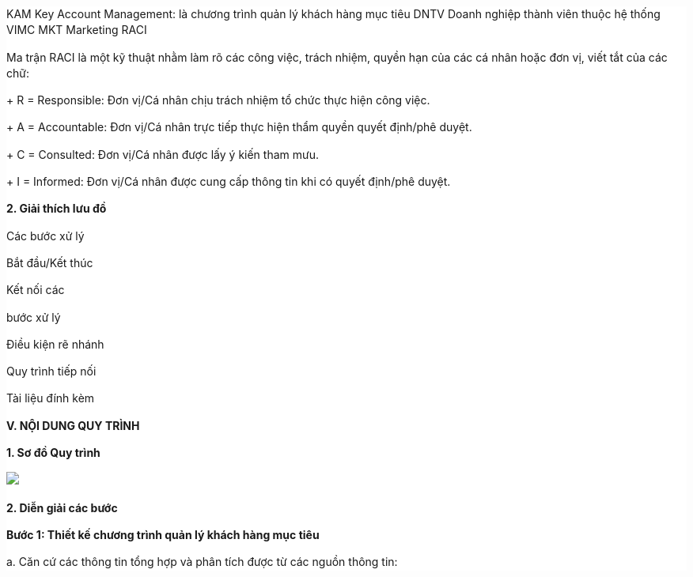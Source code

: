 <tr>
<td>KAM</td>
<td>Key Account Management: là chương trình quản lý khách hàng mục
tiêu</td>
</tr>
<tr>
<td>DNTV</td>
<td>Doanh nghiệp thành viên thuộc hệ thống VIMC</td>
</tr>
<tr>
<td>MKT</td>
<td>Marketing</td>
</tr>
<tr>
<td>RACI</td>
<td><p>Ma trận RACI là một kỹ thuật nhằm làm rõ các công việc, trách
nhiệm, quyền hạn của các cá nhân hoặc đơn vị, viết tắt của các chữ:</p>
<p>+ R = Responsible: Đơn vị/Cá nhân chịu trách nhiệm tổ chức thực hiện
công việc.</p>
<p>+ A = Accountable: Đơn vị/Cá nhân trực tiếp thực hiện thẩm quyền
quyết định/phê duyệt.</p>
<p>+ C = Consulted: Đơn vị/Cá nhân được lấy ý kiến tham mưu.</p>
<p>+ I = Informed: Đơn vị/Cá nhân được cung cấp thông tin khi có quyết
định/phê duyệt.</p></td>
</tr>
</tbody>
</table>

**2. Giải thích lưu đồ**

Các bước xử lý

Bắt đầu/Kết thúc

Kết nối các

bước xử lý

Điều kiện rẽ nhánh

Quy trình tiếp nối

Tài liệu đính kèm

**V. NỘI DUNG QUY TRÌNH**

**1. Sơ đồ Quy trình**

![](media/image2.emf)

**2. Diễn giải các bước**

**Bước 1: Thiết kế chương trình quản lý khách hàng mục tiêu**

a\. Căn cứ các thông tin tổng hợp và phân tích được từ các nguồn thông
tin:
